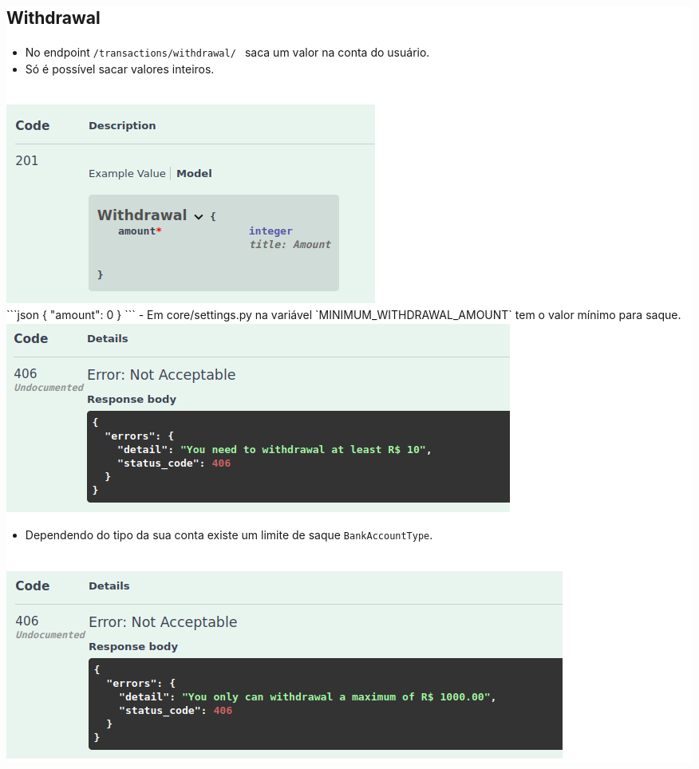 ## Withdrawal
- No endpoint `/transactions/withdrawal/ ` saca um valor na conta do usuário.
- Só é possível sacar valores inteiros.
<br>
  <img src="imagens/transactions/TransactionWithdrawal.png" />
<br>
```json
{
  "amount": 0
}
```
- Em core/settings.py na variável `MINIMUM_WITHDRAWAL_AMOUNT` tem o valor mínimo para saque.
<br>
  <img src="imagens/transactions/TransactionWithdrawalError.png" />
<br>
  
- Dependendo do tipo da sua conta existe um limite de saque `BankAccountType`.
<br>
  <img src="imagens/transactions/TransactionWithdrawalErrorMax.png" />
<br>
